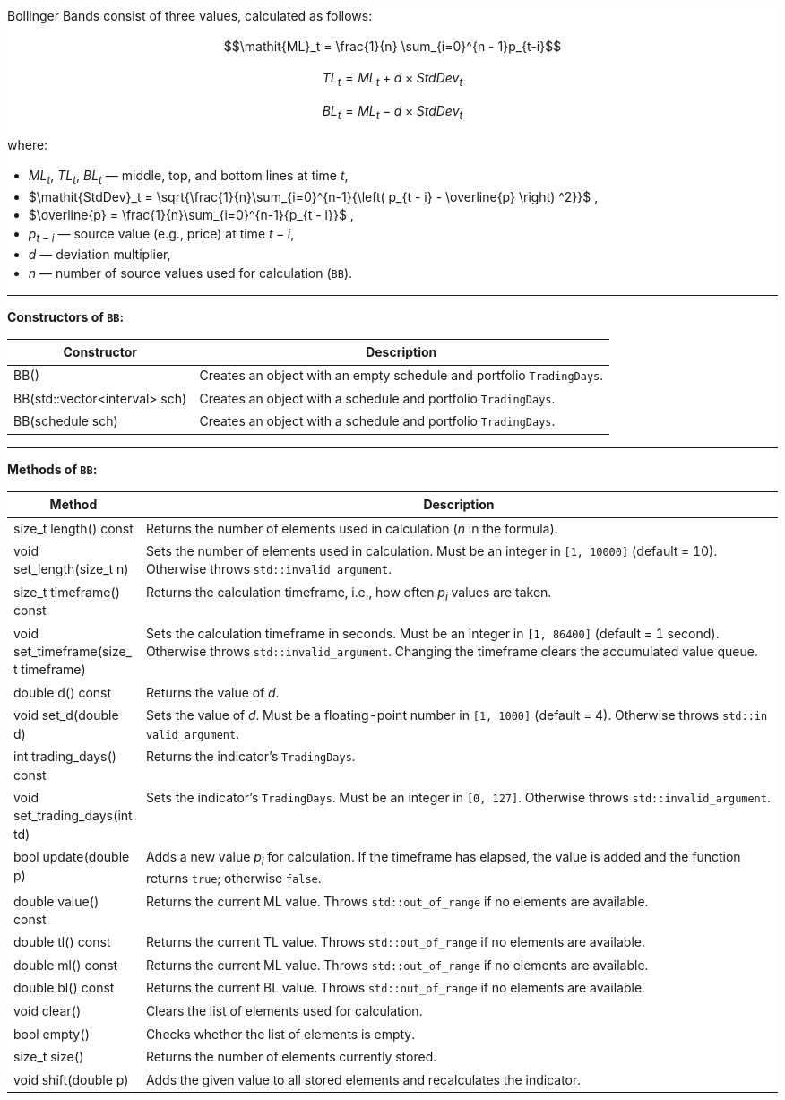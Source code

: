 Bollinger Bands consist of three values, calculated as follows:

$$\mathit{ML}_t = \frac{1}{n} \sum_{i=0}^{n - 1}p_{t-i}$$

$$\mathit{TL}_t = \mathit{ML}_t + d \times \mathit{StdDev}_t$$

$$\mathit{BL}_t = \mathit{ML}_t - d \times \mathit{StdDev}_t$$

where:  
- $\mathit{ML}_t$, $\mathit{TL}_t$, $\mathit{BL}_t$ — middle, top, and bottom lines at time $t$,  
- $\mathit{StdDev}_t = \sqrt{\frac{1}{n}\sum_{i=0}^{n-1}{\left( p_{t - i} - \overline{p} \right) ^2}}$ ,  
- $\overline{p} = \frac{1}{n}\sum_{i=0}^{n-1}{p_{t - i}}$ ,  
- $p_{t-i}$ — source value (e.g., price) at time $t-i$,  
- $d$ — deviation multiplier,  
- $n$ — number of source values used for calculation (`BB`).  

---

**Constructors of `BB`:**

| Constructor                        | Description                                                                 |
|------------------------------------|-----------------------------------------------------------------------------|
| BB()                               | Creates an object with an empty schedule and portfolio `TradingDays`.        |
| BB(std::vector&lt;interval&gt; sch) | Creates an object with a schedule and portfolio `TradingDays`.               |
| BB(schedule sch)                   | Creates an object with a schedule and portfolio `TradingDays`.               |

---

**Methods of `BB`:**

| Method                               | Description                                                                 |
|--------------------------------------|-----------------------------------------------------------------------------|
| size_t length() const                | Returns the number of elements used in calculation ($n$ in the formula).    |
| void set_length(size_t n)            | Sets the number of elements used in calculation. Must be an integer in `[1, 10000]` (default = 10). Otherwise throws `std::invalid_argument`. |
| size_t timeframe() const             | Returns the calculation timeframe, i.e., how often $p_i$ values are taken.  |
| void set_timeframe(size_t timeframe) | Sets the calculation timeframe in seconds. Must be an integer in `[1, 86400]` (default = 1 second). Otherwise throws `std::invalid_argument`. Changing the timeframe clears the accumulated value queue. |
| double d() const                     | Returns the value of $d$.                                                   |
| void set_d(double d)                 | Sets the value of $d$. Must be a floating-point number in `[1, 1000]` (default = 4). Otherwise throws `std::invalid_argument`. |
| int trading_days() const             | Returns the indicator’s `TradingDays`.                                      |
| void set_trading_days(int td)        | Sets the indicator’s `TradingDays`. Must be an integer in `[0, 127]`. Otherwise throws `std::invalid_argument`. |
| bool update(double p)                | Adds a new value $p_i$ for calculation. If the timeframe has elapsed, the value is added and the function returns `true`; otherwise `false`. |
| double value() const                 | Returns the current ML value. Throws `std::out_of_range` if no elements are available. |
| double tl() const                    | Returns the current TL value. Throws `std::out_of_range` if no elements are available. |
| double ml() const                    | Returns the current ML value. Throws `std::out_of_range` if no elements are available. |
| double bl() const                    | Returns the current BL value. Throws `std::out_of_range` if no elements are available. |
| void clear()                         | Clears the list of elements used for calculation.                           |
| bool empty()                         | Checks whether the list of elements is empty.                               |
| size_t size()                        | Returns the number of elements currently stored.                            |
| void shift(double p)                 | Adds the given value to all stored elements and recalculates the indicator. |

